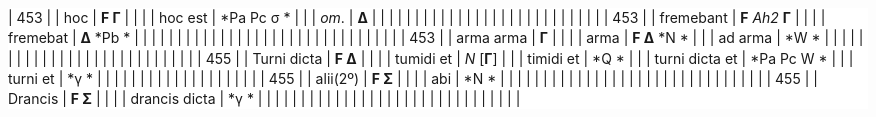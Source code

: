 | 453 |  | hoc                                                                                                                                                                        | **F Γ**                |                                  |                                                                                                                                |                  | hoc est                        | *Pa Pc σ *                   |                              |                                                        | *om*.                        | **Δ**               |                  |                                                        |                         |                   |     |                    |                         |          |  |  |                        |        |  |  |  |  |  |  |  |  |  |  |  |  |  |  |
| 453 |  | fremebant                                                                                                                                                                  | **F** *Ah2* **Γ**      |                                  |                                                                                                                                |                  | fremebat                       | **Δ** *Pb *                  |                              |                                                        |                              |                     |                  |                                                        |                         |                   |     |                    |                         |          |  |  |                        |        |  |  |  |  |  |  |  |  |  |  |  |  |  |  |
| 453 |  | arma arma                                                                                                                                                                  | **Γ**                  |                                  |                                                                                                                                |                  | arma                           | **F Δ** *N *                 |                              |                                                        | ad arma                      | *W *                |                  |                                                        |                         |                   |     |                    |                         |          |  |  |                        |        |  |  |  |  |  |  |  |  |  |  |  |  |  |  |
| 455 |  | Turni dicta                                                                                                                                                                | **F Δ**                |                                  |                                                                                                                                |                  | tumidi et                      | *N* \[**Γ**\]                |                              |                                                        | timidi et                    | *Q *                |                  |                                                        | turni dicta et          | *Pa Pc W *        |     |                    | turni et                | *γ *     |  |  |                        |        |  |  |  |  |  |  |  |  |  |  |  |  |  |  |
| 455 |  | alii(2º)                                                                                                                                                                   | **F Σ**                |                                  |                                                                                                                                |                  | abi                            | *N *                         |                              |                                                        |                              |                     |                  |                                                        |                         |                   |     |                    |                         |          |  |  |                        |        |  |  |  |  |  |  |  |  |  |  |  |  |  |  |
| 455 |  | Drancis                                                                                                                                                                    | **F Σ**                |                                  |                                                                                                                                |                  | drancis dicta                  | *γ *                         |                              |                                                        |                              |                     |                  |                                                        |                         |                   |     |                    |                         |          |  |  |                        |        |  |  |  |  |  |  |  |  |  |  |  |  |  |  |